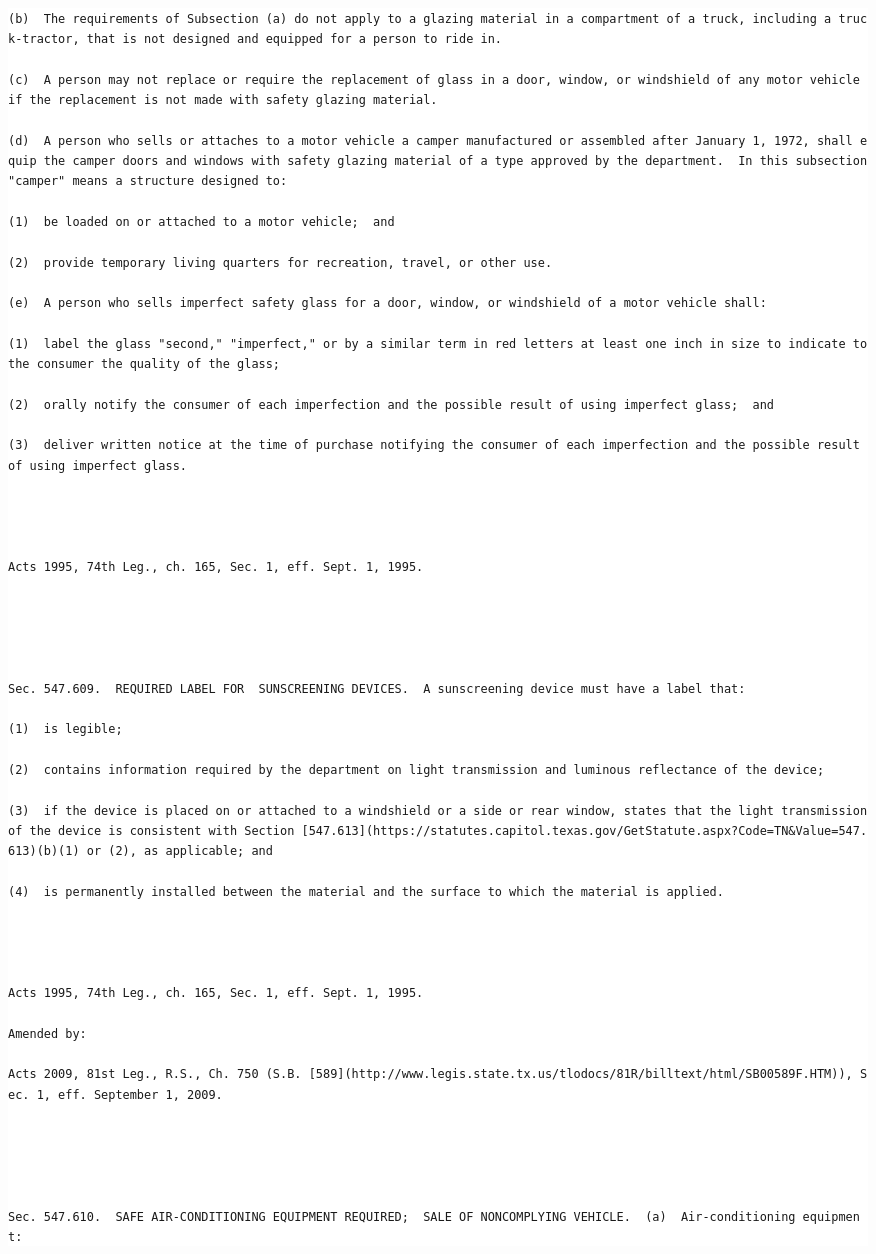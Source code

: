     (b)  The requirements of Subsection (a) do not apply to a glazing material in a compartment of a truck, including a truck-tractor, that is not designed and equipped for a person to ride in.
    
    (c)  A person may not replace or require the replacement of glass in a door, window, or windshield of any motor vehicle if the replacement is not made with safety glazing material.
    
    (d)  A person who sells or attaches to a motor vehicle a camper manufactured or assembled after January 1, 1972, shall equip the camper doors and windows with safety glazing material of a type approved by the department.  In this subsection "camper" means a structure designed to:
    
    (1)  be loaded on or attached to a motor vehicle;  and
    
    (2)  provide temporary living quarters for recreation, travel, or other use.
    
    (e)  A person who sells imperfect safety glass for a door, window, or windshield of a motor vehicle shall:
    
    (1)  label the glass "second," "imperfect," or by a similar term in red letters at least one inch in size to indicate to the consumer the quality of the glass;
    
    (2)  orally notify the consumer of each imperfection and the possible result of using imperfect glass;  and
    
    (3)  deliver written notice at the time of purchase notifying the consumer of each imperfection and the possible result of using imperfect glass.
    
    
    
    
    Acts 1995, 74th Leg., ch. 165, Sec. 1, eff. Sept. 1, 1995.
    
    
    
    
    
    Sec. 547.609.  REQUIRED LABEL FOR  SUNSCREENING DEVICES.  A sunscreening device must have a label that:
    
    (1)  is legible;
    
    (2)  contains information required by the department on light transmission and luminous reflectance of the device;
    
    (3)  if the device is placed on or attached to a windshield or a side or rear window, states that the light transmission of the device is consistent with Section [547.613](https://statutes.capitol.texas.gov/GetStatute.aspx?Code=TN&Value=547.613)(b)(1) or (2), as applicable; and
    
    (4)  is permanently installed between the material and the surface to which the material is applied.
    
    
    
    
    Acts 1995, 74th Leg., ch. 165, Sec. 1, eff. Sept. 1, 1995.
    
    Amended by: 
    
    Acts 2009, 81st Leg., R.S., Ch. 750 (S.B. [589](http://www.legis.state.tx.us/tlodocs/81R/billtext/html/SB00589F.HTM)), Sec. 1, eff. September 1, 2009.
    
    
    
    
    
    Sec. 547.610.  SAFE AIR-CONDITIONING EQUIPMENT REQUIRED;  SALE OF NONCOMPLYING VEHICLE.  (a)  Air-conditioning equipment:
    